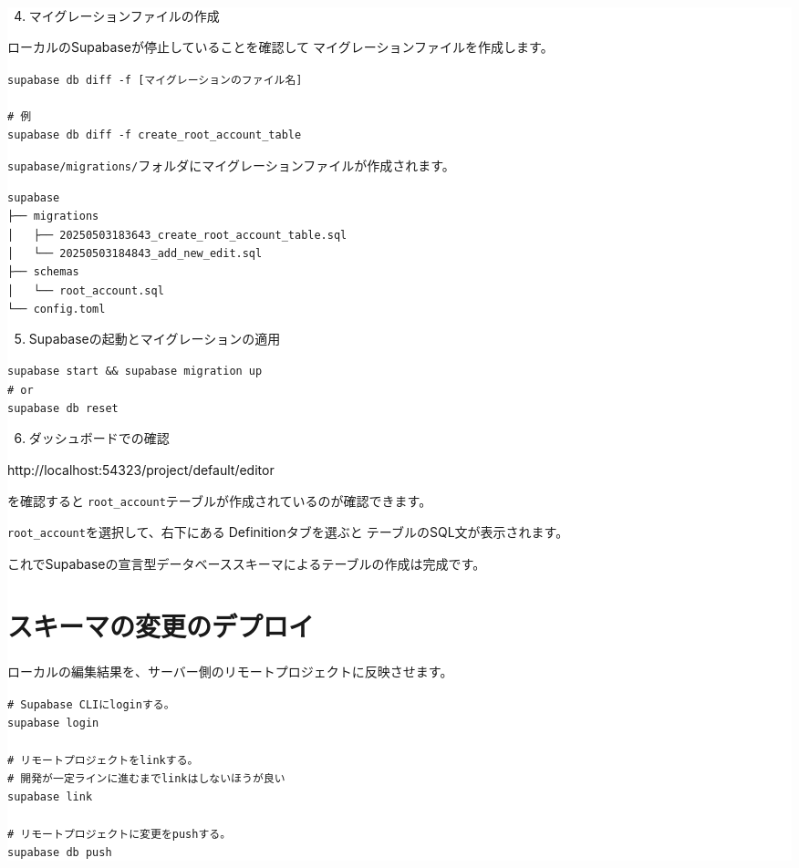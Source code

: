 


4.  マイグレーションファイルの作成

ローカルのSupabaseが停止していることを確認して
マイグレーションファイルを作成します。

```terminal
supabase db diff -f [マイグレーションのファイル名]

# 例
supabase db diff -f create_root_account_table

```

`supabase/migrations/`フォルダにマイグレーションファイルが作成されます。

```
supabase
├── migrations
│   ├── 20250503183643_create_root_account_table.sql
│   └── 20250503184843_add_new_edit.sql
├── schemas
│   └── root_account.sql
└── config.toml

```

5.  Supabaseの起動とマイグレーションの適用

```terminal
supabase start && supabase migration up
# or
supabase db reset

```

6.  ダッシュボードでの確認

http://localhost:54323/project/default/editor

を確認すると `root_account`テーブルが作成されているのが確認できます。

`root_account`を選択して、右下にある Definitionタブを選ぶと
テーブルのSQL文が表示されます。

これでSupabaseの宣言型データベーススキーマによるテーブルの作成は完成です。

# スキーマの変更のデプロイ

ローカルの編集結果を、サーバー側のリモートプロジェクトに反映させます。

```terminal
# Supabase CLIにloginする。
supabase login

# リモートプロジェクトをlinkする。
# 開発が一定ラインに進むまでlinkはしないほうが良い
supabase link

# リモートプロジェクトに変更をpushする。
supabase db push

```
